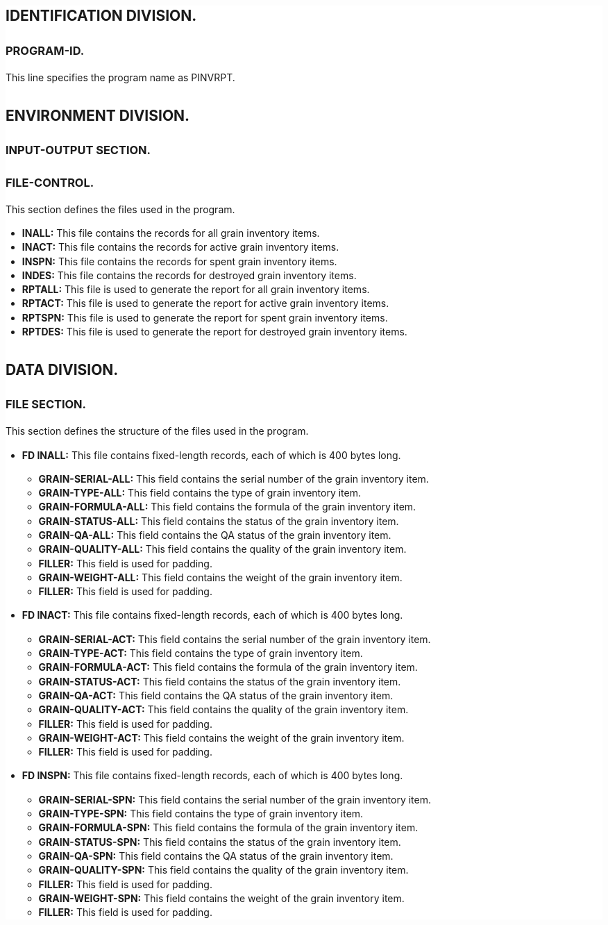 ## IDENTIFICATION DIVISION.

### PROGRAM-ID.
This line specifies the program name as PINVRPT.

## ENVIRONMENT DIVISION.

### INPUT-OUTPUT SECTION.

### FILE-CONTROL.
This section defines the files used in the program.

- **INALL:** This file contains the records for all grain inventory items.
- **INACT:** This file contains the records for active grain inventory items.
- **INSPN:** This file contains the records for spent grain inventory items.
- **INDES:** This file contains the records for destroyed grain inventory items.
- **RPTALL:** This file is used to generate the report for all grain inventory items.
- **RPTACT:** This file is used to generate the report for active grain inventory items.
- **RPTSPN:** This file is used to generate the report for spent grain inventory items.
- **RPTDES:** This file is used to generate the report for destroyed grain inventory items.

## DATA DIVISION.

### FILE SECTION.

This section defines the structure of the files used in the program.

- **FD INALL:** This file contains fixed-length records, each of which is 400 bytes long.
  - **GRAIN-SERIAL-ALL:** This field contains the serial number of the grain inventory item.
  - **GRAIN-TYPE-ALL:** This field contains the type of grain inventory item.
  - **GRAIN-FORMULA-ALL:** This field contains the formula of the grain inventory item.
  - **GRAIN-STATUS-ALL:** This field contains the status of the grain inventory item.
  - **GRAIN-QA-ALL:** This field contains the QA status of the grain inventory item.
  - **GRAIN-QUALITY-ALL:** This field contains the quality of the grain inventory item.
  - **FILLER:** This field is used for padding.
  - **GRAIN-WEIGHT-ALL:** This field contains the weight of the grain inventory item.
  - **FILLER:** This field is used for padding.

- **FD INACT:** This file contains fixed-length records, each of which is 400 bytes long.
  - **GRAIN-SERIAL-ACT:** This field contains the serial number of the grain inventory item.
  - **GRAIN-TYPE-ACT:** This field contains the type of grain inventory item.
  - **GRAIN-FORMULA-ACT:** This field contains the formula of the grain inventory item.
  - **GRAIN-STATUS-ACT:** This field contains the status of the grain inventory item.
  - **GRAIN-QA-ACT:** This field contains the QA status of the grain inventory item.
  - **GRAIN-QUALITY-ACT:** This field contains the quality of the grain inventory item.
  - **FILLER:** This field is used for padding.
  - **GRAIN-WEIGHT-ACT:** This field contains the weight of the grain inventory item.
  - **FILLER:** This field is used for padding.

- **FD INSPN:** This file contains fixed-length records, each of which is 400 bytes long.
  - **GRAIN-SERIAL-SPN:** This field contains the serial number of the grain inventory item.
  - **GRAIN-TYPE-SPN:** This field contains the type of grain inventory item.
  - **GRAIN-FORMULA-SPN:** This field contains the formula of the grain inventory item.
  - **GRAIN-STATUS-SPN:** This field contains the status of the grain inventory item.
  - **GRAIN-QA-SPN:** This field contains the QA status of the grain inventory item.
  - **GRAIN-QUALITY-SPN:** This field contains the quality of the grain inventory item.
  - **FILLER:** This field is used for padding.
  - **GRAIN-WEIGHT-SPN:** This field contains the weight of the grain inventory item.
  - **FILLER:** This field is used for padding.

